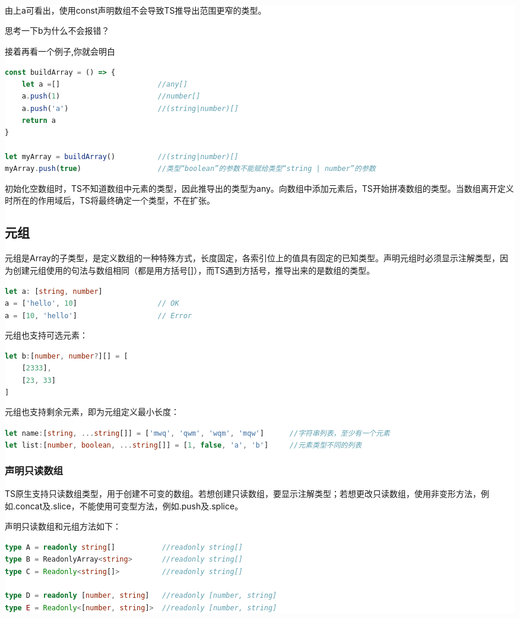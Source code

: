 由上a可看出，使用const声明数组不会导致TS推导出范围更窄的类型。  

思考一下b为什么不会报错？  

接着再看一个例子,你就会明白  

```ts
const buildArray = () => {
    let a =[]                       //any[]
    a.push(1)                       //number[]
    a.push('a')                     //(string|number)[]
    return a 
}

let myArray = buildArray()          //(string|number)[]
myArray.push(true)                  //类型“boolean”的参数不能赋给类型“string | number”的参数
```  

初始化空数组时，TS不知道数组中元素的类型，因此推导出的类型为any。向数组中添加元素后，TS开始拼凑数组的类型。当数组离开定义时所在的作用域后，TS将最终确定一个类型，不在扩张。  

## 元组   

元组是Array的子类型，是定义数组的一种特殊方式，长度固定，各索引位上的值具有固定的已知类型。声明元组时必须显示注解类型，因为创建元组使用的句法与数组相同（都是用方括号[]），而TS遇到方括号，推导出来的是数组的类型。  

```ts
let a: [string, number]
a = ['hello', 10]                   // OK
a = [10, 'hello']                   // Error
```   

元组也支持可选元素：  

```ts
let b:[number, number?][] = [
    [2333],
    [23, 33]
]
```   

元组也支持剩余元素，即为元组定义最小长度：  

```ts
let name:[string, ...string[]] = ['mwq', 'qwm', 'wqm', 'mqw']      //字符串列表，至少有一个元素
let list:[number, boolean, ...string[]] = [1, false, 'a', 'b']     //元素类型不同的列表
```   

### 声明只读数组  

TS原生支持只读数组类型，用于创建不可变的数组。若想创建只读数组，要显示注解类型；若想更改只读数组，使用非变形方法，例如.concat及.slice，不能使用可变型方法，例如.push及.splice。  

声明只读数组和元组方法如下：  

```ts
type A = readonly string[]           //readonly string[]
type B = ReadonlyArray<string>       //readonly string[]
type C = Readonly<string[]>          //readonly string[]

type D = readonly [number, string]   //readonly [number, string]
type E = Readonly<[number, string]>  //readonly [number, string]
```  
